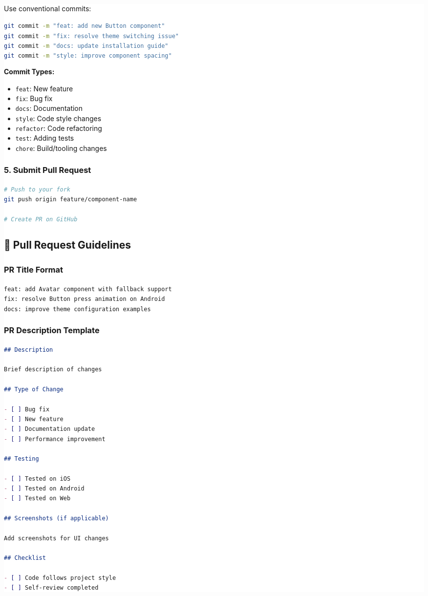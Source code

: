 Use conventional commits:

```bash
git commit -m "feat: add new Button component"
git commit -m "fix: resolve theme switching issue"
git commit -m "docs: update installation guide"
git commit -m "style: improve component spacing"
```

**Commit Types:**

- `feat`: New feature
- `fix`: Bug fix
- `docs`: Documentation
- `style`: Code style changes
- `refactor`: Code refactoring
- `test`: Adding tests
- `chore`: Build/tooling changes

### 5. Submit Pull Request

```bash
# Push to your fork
git push origin feature/component-name

# Create PR on GitHub
```

## 📝 Pull Request Guidelines

### PR Title Format

```
feat: add Avatar component with fallback support
fix: resolve Button press animation on Android
docs: improve theme configuration examples
```

### PR Description Template

```markdown
## Description

Brief description of changes

## Type of Change

- [ ] Bug fix
- [ ] New feature
- [ ] Documentation update
- [ ] Performance improvement

## Testing

- [ ] Tested on iOS
- [ ] Tested on Android
- [ ] Tested on Web

## Screenshots (if applicable)

Add screenshots for UI changes

## Checklist

- [ ] Code follows project style
- [ ] Self-review completed
```